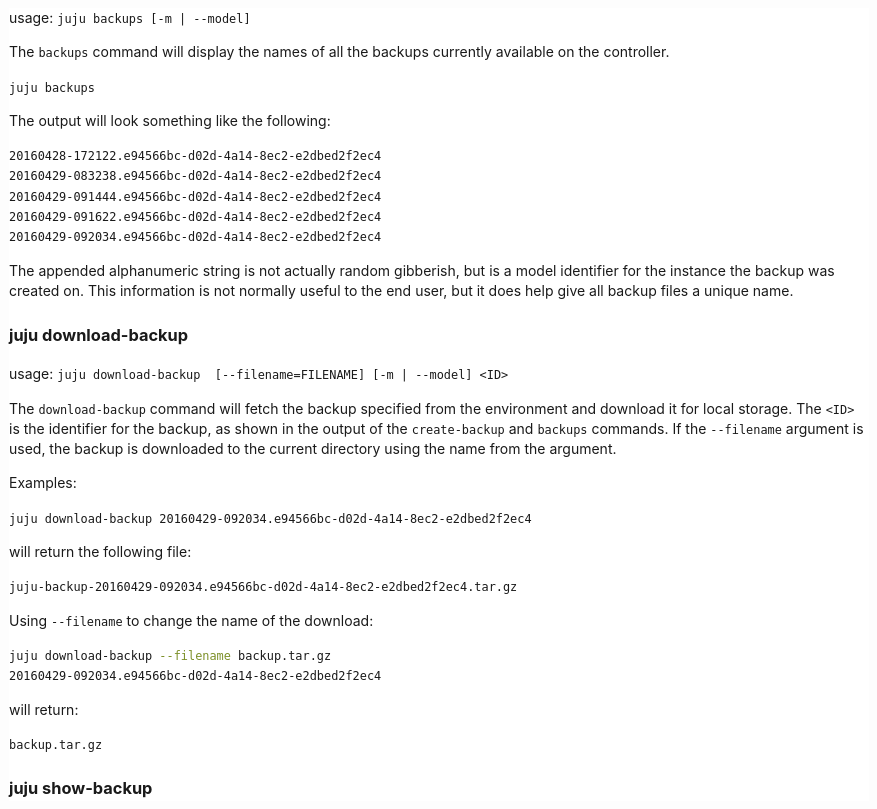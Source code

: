 usage: `juju backups [-m | --model]`

The `backups` command will display the names of all the backups currently 
available on the controller. 

```bash
juju backups
```
The output will look something like the following:

```bash
20160428-172122.e94566bc-d02d-4a14-8ec2-e2dbed2f2ec4
20160429-083238.e94566bc-d02d-4a14-8ec2-e2dbed2f2ec4
20160429-091444.e94566bc-d02d-4a14-8ec2-e2dbed2f2ec4
20160429-091622.e94566bc-d02d-4a14-8ec2-e2dbed2f2ec4
20160429-092034.e94566bc-d02d-4a14-8ec2-e2dbed2f2ec4
```

The appended alphanumeric string is not actually random gibberish, but is 
a model identifier for the instance the backup was created on. This 
information is not normally useful to the end user, but it does help give all 
backup files a unique name.

### juju download-backup

usage: `juju download-backup  [--filename=FILENAME] [-m | --model] <ID>`

The `download-backup` command will fetch the backup specified from the 
environment and download it for local storage. The `<ID>` is the identifier for 
the backup, as shown in the output of the `create-backup` and `backups` 
commands. If the `--filename` argument is used, the backup is downloaded to 
the current directory using the name from the argument.

Examples:

```bash
juju download-backup 20160429-092034.e94566bc-d02d-4a14-8ec2-e2dbed2f2ec4
```
will return the following file:

```bash
juju-backup-20160429-092034.e94566bc-d02d-4a14-8ec2-e2dbed2f2ec4.tar.gz
```

Using `--filename` to change the name of the download:

```bash
juju download-backup --filename backup.tar.gz 
20160429-092034.e94566bc-d02d-4a14-8ec2-e2dbed2f2ec4
```

will return:

```bash
backup.tar.gz
```

### juju show-backup 
